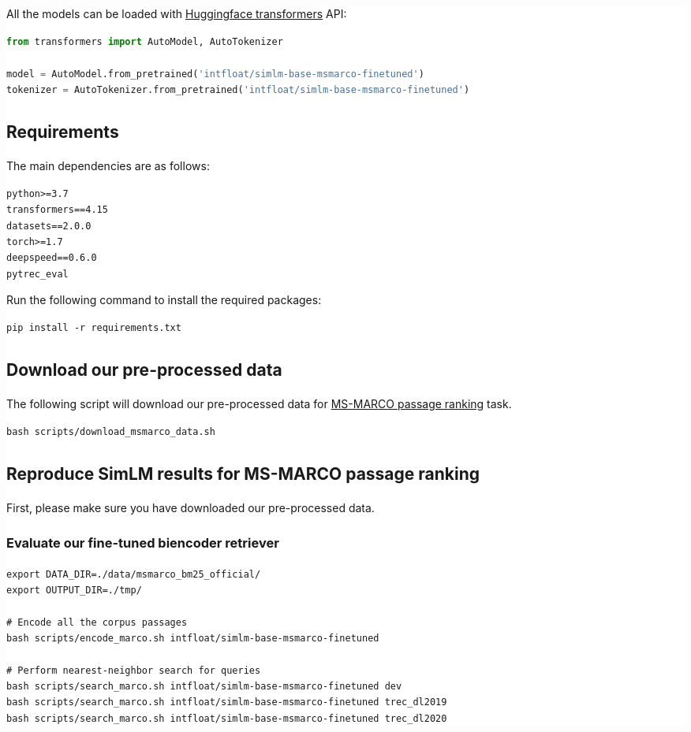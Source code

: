 All the models can be loaded with [Huggingface transformers](https://github.com/huggingface/transformers) API:

```python
from transformers import AutoModel, AutoTokenizer

model = AutoModel.from_pretrained('intfloat/simlm-base-msmarco-finetuned')
tokenizer = AutoTokenizer.from_pretrained('intfloat/simlm-base-msmarco-finetuned')
```

## Requirements

The main dependencies are as follows:

```
python>=3.7
transformers==4.15
datasets==2.0.0
torch>=1.7
deepspeed==0.6.0
pytrec_eval
```

Run the following command to install the required packages:

```shell
pip install -r requirements.txt
```

## Download our pre-processed data

The following script will download our pre-processed data for [MS-MARCO passage ranking](https://microsoft.github.io/msmarco/) task.

```shell
bash scripts/download_msmarco_data.sh
```

## Reproduce SimLM results for MS-MARCO passage ranking

First,
please make sure you have downloaded our pre-processed data.

### Evaluate our fine-tuned biencoder retriever

```shell
export DATA_DIR=./data/msmarco_bm25_official/
export OUTPUT_DIR=./tmp/

# Encode all the corpus passages
bash scripts/encode_marco.sh intfloat/simlm-base-msmarco-finetuned

# Perform nearest-neighbor search for queries
bash scripts/search_marco.sh intfloat/simlm-base-msmarco-finetuned dev
bash scripts/search_marco.sh intfloat/simlm-base-msmarco-finetuned trec_dl2019
bash scripts/search_marco.sh intfloat/simlm-base-msmarco-finetuned trec_dl2020
```
